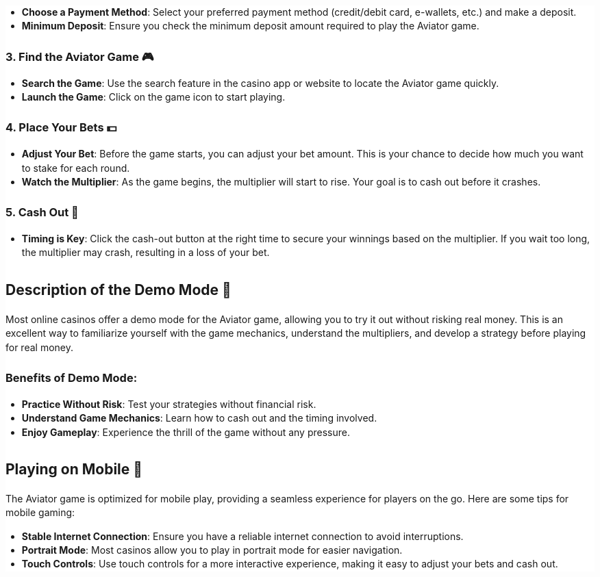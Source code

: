 -   **Choose a Payment Method**: Select your preferred payment method
    (credit/debit card, e-wallets, etc.) and make a deposit.
-   **Minimum Deposit**: Ensure you check the minimum deposit amount
    required to play the Aviator game.

### 3. Find the Aviator Game 🎮

-   **Search the Game**: Use the search feature in the casino app or
    website to locate the Aviator game quickly.
-   **Launch the Game**: Click on the game icon to start playing.

### 4. Place Your Bets 💵

-   **Adjust Your Bet**: Before the game starts, you can adjust your bet
    amount. This is your chance to decide how much you want to stake for
    each round.
-   **Watch the Multiplier**: As the game begins, the multiplier will
    start to rise. Your goal is to cash out before it crashes.

### 5. Cash Out 💸

-   **Timing is Key**: Click the cash-out button at the right time to
    secure your winnings based on the multiplier. If you wait too long,
    the multiplier may crash, resulting in a loss of your bet.

## Description of the Demo Mode 🌟

Most online casinos offer a demo mode for the Aviator game, allowing you
to try it out without risking real money. This is an excellent way to
familiarize yourself with the game mechanics, understand the
multipliers, and develop a strategy before playing for real money.

### Benefits of Demo Mode:

-   **Practice Without Risk**: Test your strategies without financial
    risk.
-   **Understand Game Mechanics**: Learn how to cash out and the timing
    involved.
-   **Enjoy Gameplay**: Experience the thrill of the game without any
    pressure.

## Playing on Mobile 📱

The Aviator game is optimized for mobile play, providing a seamless
experience for players on the go. Here are some tips for mobile gaming:

-   **Stable Internet Connection**: Ensure you have a reliable internet
    connection to avoid interruptions.
-   **Portrait Mode**: Most casinos allow you to play in portrait mode
    for easier navigation.
-   **Touch Controls**: Use touch controls for a more interactive
    experience, making it easy to adjust your bets and cash out.
